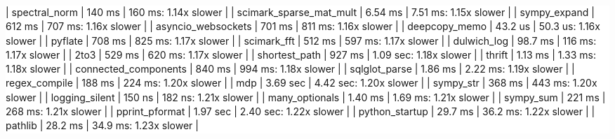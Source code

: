 | spectral_norm             | 140 ms                                                                                                            | 160 ms: 1.14x slower                                                                                                    |
| scimark_sparse_mat_mult   | 6.54 ms                                                                                                           | 7.51 ms: 1.15x slower                                                                                                   |
| sympy_expand              | 612 ms                                                                                                            | 707 ms: 1.16x slower                                                                                                    |
| asyncio_websockets        | 701 ms                                                                                                            | 811 ms: 1.16x slower                                                                                                    |
| deepcopy_memo             | 43.2 us                                                                                                           | 50.3 us: 1.16x slower                                                                                                   |
| pyflate                   | 708 ms                                                                                                            | 825 ms: 1.17x slower                                                                                                    |
| scimark_fft               | 512 ms                                                                                                            | 597 ms: 1.17x slower                                                                                                    |
| dulwich_log               | 98.7 ms                                                                                                           | 116 ms: 1.17x slower                                                                                                    |
| 2to3                      | 529 ms                                                                                                            | 620 ms: 1.17x slower                                                                                                    |
| shortest_path             | 927 ms                                                                                                            | 1.09 sec: 1.18x slower                                                                                                  |
| thrift                    | 1.13 ms                                                                                                           | 1.33 ms: 1.18x slower                                                                                                   |
| connected_components      | 840 ms                                                                                                            | 994 ms: 1.18x slower                                                                                                    |
| sqlglot_parse             | 1.86 ms                                                                                                           | 2.22 ms: 1.19x slower                                                                                                   |
| regex_compile             | 188 ms                                                                                                            | 224 ms: 1.20x slower                                                                                                    |
| mdp                       | 3.69 sec                                                                                                          | 4.42 sec: 1.20x slower                                                                                                  |
| sympy_str                 | 368 ms                                                                                                            | 443 ms: 1.20x slower                                                                                                    |
| logging_silent            | 150 ns                                                                                                            | 182 ns: 1.21x slower                                                                                                    |
| many_optionals            | 1.40 ms                                                                                                           | 1.69 ms: 1.21x slower                                                                                                   |
| sympy_sum                 | 221 ms                                                                                                            | 268 ms: 1.21x slower                                                                                                    |
| pprint_pformat            | 1.97 sec                                                                                                          | 2.40 sec: 1.22x slower                                                                                                  |
| python_startup            | 29.7 ms                                                                                                           | 36.2 ms: 1.22x slower                                                                                                   |
| pathlib                   | 28.2 ms                                                                                                           | 34.9 ms: 1.23x slower                                                                                                   |